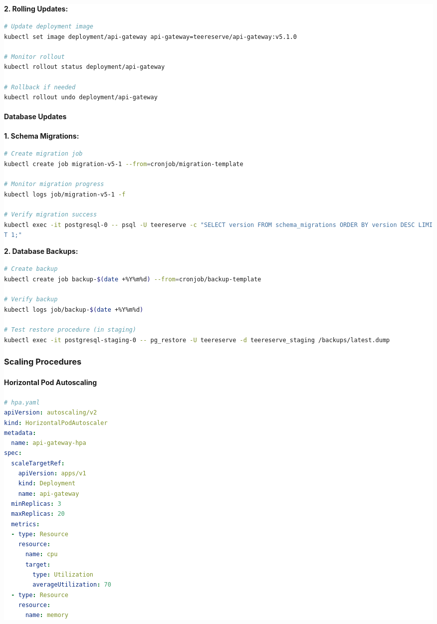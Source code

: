 **2. Rolling Updates:**
```bash
# Update deployment image
kubectl set image deployment/api-gateway api-gateway=teereserve/api-gateway:v5.1.0

# Monitor rollout
kubectl rollout status deployment/api-gateway

# Rollback if needed
kubectl rollout undo deployment/api-gateway
```

#### **Database Updates**

**1. Schema Migrations:**
```bash
# Create migration job
kubectl create job migration-v5-1 --from=cronjob/migration-template

# Monitor migration progress
kubectl logs job/migration-v5-1 -f

# Verify migration success
kubectl exec -it postgresql-0 -- psql -U teereserve -c "SELECT version FROM schema_migrations ORDER BY version DESC LIMIT 1;"
```

**2. Database Backups:**
```bash
# Create backup
kubectl create job backup-$(date +%Y%m%d) --from=cronjob/backup-template

# Verify backup
kubectl logs job/backup-$(date +%Y%m%d)

# Test restore procedure (in staging)
kubectl exec -it postgresql-staging-0 -- pg_restore -U teereserve -d teereserve_staging /backups/latest.dump
```

### **Scaling Procedures**

#### **Horizontal Pod Autoscaling**
```yaml
# hpa.yaml
apiVersion: autoscaling/v2
kind: HorizontalPodAutoscaler
metadata:
  name: api-gateway-hpa
spec:
  scaleTargetRef:
    apiVersion: apps/v1
    kind: Deployment
    name: api-gateway
  minReplicas: 3
  maxReplicas: 20
  metrics:
  - type: Resource
    resource:
      name: cpu
      target:
        type: Utilization
        averageUtilization: 70
  - type: Resource
    resource:
      name: memory
```